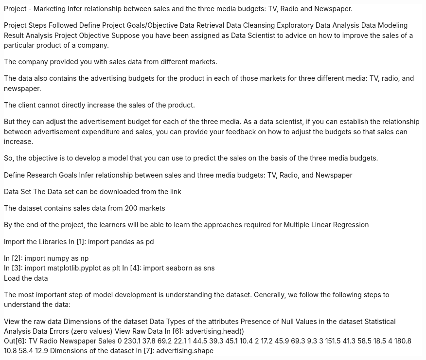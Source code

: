 Project - Marketing
Infer relationship between sales and the three media budgets: TV, Radio and Newspaper.

Project Steps Followed
Define Project Goals/Objective
Data Retrieval
Data Cleansing
Exploratory Data Analysis
Data Modeling
Result Analysis
Project Objective
Suppose you have been assigned as Data Scientist to advice on how to improve the sales of a particular product of a company.

The company provided you with sales data from  different markets.

The data also contains the advertising budgets for the product in each of those markets for three different media: TV, radio, and newspaper.

The client cannot directly increase the sales of the product.

But they can adjust the advertisement budget for each of the three media. As a data scientist, if you can establish the relationship between advertisement expenditure and sales, you can provide your feedback on how to adjust the budgets so that sales can increase.

So, the objective is to develop a model that you can use to predict the sales on the basis of the three media budgets.



Define Research Goals
Infer relationship between sales and three media budgets: TV, Radio, and Newspaper

Data Set
The Data set can be downloaded from the link

The dataset contains sales data from 200 markets

By the end of the project, the learners will be able to learn the approaches required for Multiple Linear Regression


Import the Libraries
In [1]: import pandas as pd

In [2]: import numpy as np                      
In [3]: import matplotlib.pyplot as plt
In [4]: import seaborn as sns   
Load the data



The most important step of model development is understanding the dataset. Generally, we follow the following steps to understand the data:

View the raw data
Dimensions of the dataset
Data Types of the attributes
Presence of Null Values in the dataset
Statistical Analysis
Data Errors (zero values)
View Raw Data
In [6]: advertising.head()            
Out[6]: 
      TV  Radio  Newspaper  Sales
0  230.1   37.8       69.2   22.1
1   44.5   39.3       45.1   10.4
2   17.2   45.9       69.3    9.3
3  151.5   41.3       58.5   18.5
4  180.8   10.8       58.4   12.9
Dimensions of the dataset
In [7]: advertising.shape